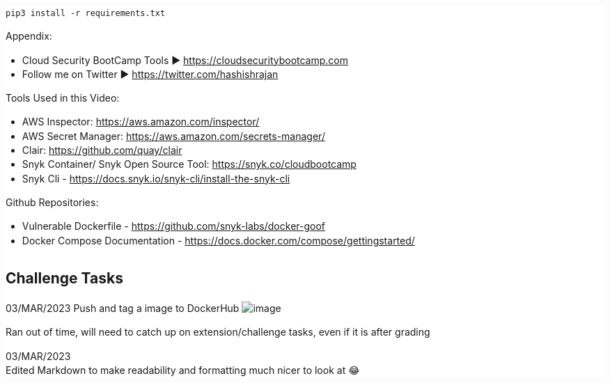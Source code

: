 ```pip3 install -r requirements.txt```  

Appendix:
- Cloud Security BootCamp Tools ►  https://cloudsecuritybootcamp.com
- Follow me on Twitter  ►  https://twitter.com/hashishrajan

Tools Used in this Video:
- AWS Inspector: https://aws.amazon.com/inspector/
- AWS Secret Manager: https://aws.amazon.com/secrets-manager/
- Clair: https://github.com/quay/clair
- Snyk Container/ Snyk Open Source Tool: https://snyk.co/cloudbootcamp
- Snyk Cli - https://docs.snyk.io/snyk-cli/install-the-snyk-cli

Github Repositories:
- Vulnerable Dockerfile - https://github.com/snyk-labs/docker-goof
- Docker Compose Documentation - https://docs.docker.com/compose/gettingstarted/

## Challenge Tasks

03/MAR/2023
Push and tag a image to DockerHub
![image](https://user-images.githubusercontent.com/22940535/222759396-a33f8700-2c92-407b-9593-f1b31b0c8bcf.png)

Ran out of time, will need to catch up on extension/challenge tasks, even if it is after grading

03/MAR/2023  
Edited Markdown to make readability and formatting much nicer to look at :joy:
